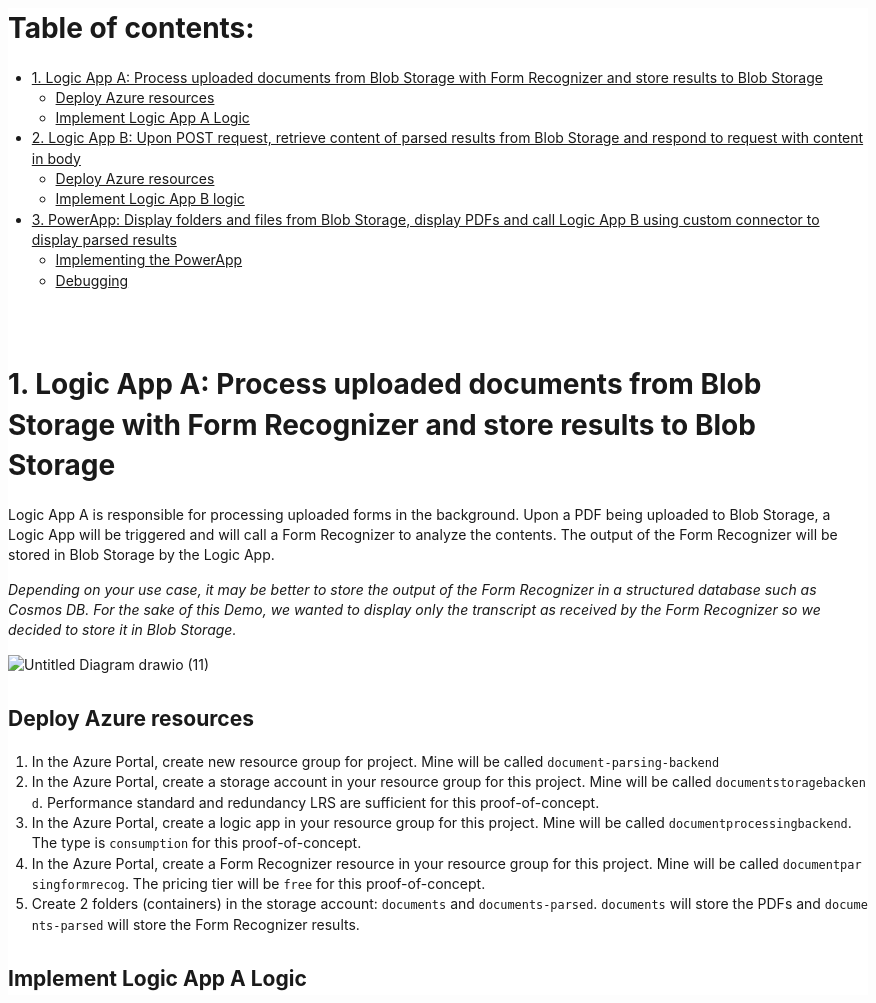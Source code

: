 

# Table of contents:

- [1. Logic App A: Process uploaded documents from Blob Storage with Form Recognizer and store results to Blob Storage](#1-logic-app-a--process-uploaded-documents-from-blob-storage-with-form-recognizer-and-store-results-to-blob-storage)
  * [Deploy Azure resources](#deploy-azure-resources)
  * [Implement Logic App A Logic](#implement-logic-app-a-logic)
- [2. Logic App B: Upon POST request, retrieve content of parsed results from Blob Storage and respond to request with content in body](#2-logic-app-b--upon-post-request--retrieve-content-of-parsed-results-from-blob-storage-and-respond-to-request-with-content-in-body)
  * [Deploy Azure resources](#deploy-azure-resources-1)
  * [Implement Logic App B logic](#implement-logic-app-b-logic)
- [3. PowerApp: Display folders and files from Blob Storage, display PDFs and call Logic App B using custom connector to display parsed results](#3-powerapp--display-folders-and-files-from-blob-storage--display-pdfs-and-call-logic-app-b-using-custom-connector-to-display-parsed-results)
  * [Implementing the PowerApp](#implementing-the-powerapp)
  * [Debugging](#debugging)

<br/>

# 1. Logic App A: Process uploaded documents from Blob Storage with Form Recognizer and store results to Blob Storage

Logic App A is responsible for processing uploaded forms in the background. Upon a PDF being uploaded to Blob Storage, a Logic App will be triggered and will call a Form Recognizer to analyze the contents. The output of the Form Recognizer will be stored in Blob Storage by the Logic App.

*Depending on your use case, it may be better to store the output of the Form Recognizer in a structured database such as Cosmos DB. For the sake of this Demo, we wanted to display only the transcript as received by the Form Recognizer so we decided to store it in Blob Storage.*

![Untitled Diagram drawio (11)](https://user-images.githubusercontent.com/35609369/149404534-e1ec18fa-fbd7-466e-93c4-b4dd3f0e5b08.png)

## Deploy Azure resources

1. In the Azure Portal, create new resource group for project. Mine will be called `document-parsing-backend`
2. In the Azure Portal, create a storage account in your resource group for this project. Mine will be called `documentstoragebackend`. Performance standard and redundancy LRS are sufficient for this proof-of-concept.
3. In the Azure Portal, create a logic app in your resource group for this project. Mine will be called `documentprocessingbackend`. The type is `consumption` for this proof-of-concept. 
4. In the Azure Portal, create a Form Recognizer resource in your resource group for this project. Mine will be called `documentparsingformrecog`. The pricing tier will be `free` for this proof-of-concept.
5. Create 2 folders (containers) in the storage account: `documents` and `documents-parsed`. `documents` will store the PDFs and `documents-parsed` will store the Form Recognizer results.

## Implement Logic App A Logic
